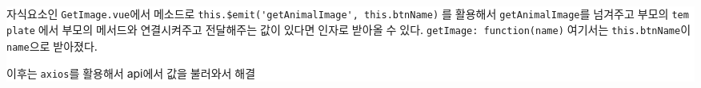 ```vue
```

자식요소인 `GetImage.vue`에서  메소드로 `this.$emit('getAnimalImage', this.btnName)` 를 활용해서 `getAnimalImage`를 넘겨주고 부모의 `template` 에서 부모의 메서드와 연결시켜주고 전달해주는 값이 있다면 인자로 받아올 수 있다. `getImage: function(name)` 여기서는 `this.btnName`이 `name`으로 받아졌다.

이후는 `axios`를 활용해서 api에서 값을 불러와서 해결